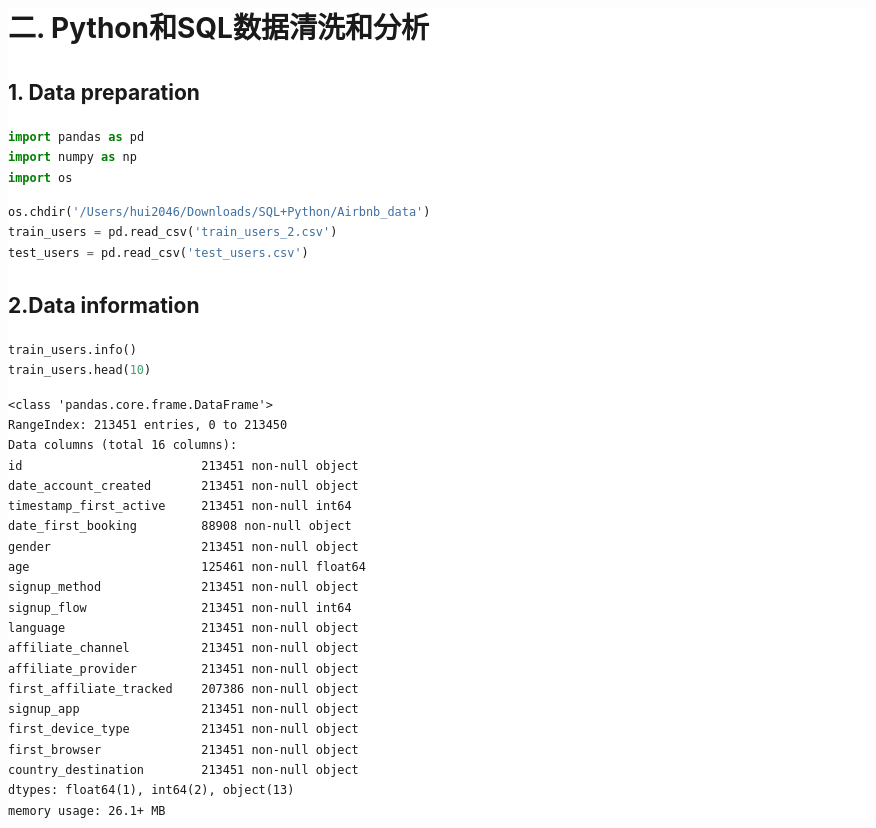 # 二. Python和SQL数据清洗和分析


## 1. Data preparation


```python
import pandas as pd 
import numpy as np
import os 
```


```python
os.chdir('/Users/hui2046/Downloads/SQL+Python/Airbnb_data')
train_users = pd.read_csv('train_users_2.csv')
test_users = pd.read_csv('test_users.csv')
```

## 2.Data information


```python
train_users.info()
train_users.head(10)
```

    <class 'pandas.core.frame.DataFrame'>
    RangeIndex: 213451 entries, 0 to 213450
    Data columns (total 16 columns):
    id                         213451 non-null object
    date_account_created       213451 non-null object
    timestamp_first_active     213451 non-null int64
    date_first_booking         88908 non-null object
    gender                     213451 non-null object
    age                        125461 non-null float64
    signup_method              213451 non-null object
    signup_flow                213451 non-null int64
    language                   213451 non-null object
    affiliate_channel          213451 non-null object
    affiliate_provider         213451 non-null object
    first_affiliate_tracked    207386 non-null object
    signup_app                 213451 non-null object
    first_device_type          213451 non-null object
    first_browser              213451 non-null object
    country_destination        213451 non-null object
    dtypes: float64(1), int64(2), object(13)
    memory usage: 26.1+ MB





<div>
<style scoped>
    .dataframe tbody tr th:only-of-type {
        vertical-align: middle;
    }
